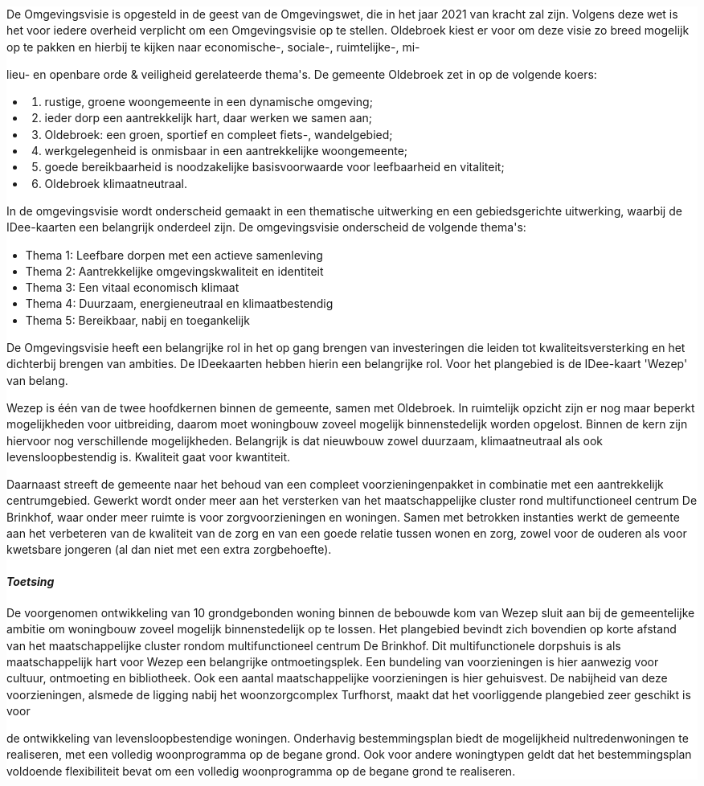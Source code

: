 De Omgevingsvisie is opgesteld in de geest van de Omgevingswet, die in het jaar 2021 van kracht zal zijn. Volgens deze wet is het voor iedere overheid verplicht om een Omgevingsvisie op te stellen. Oldebroek kiest er voor om deze visie zo breed mogelijk op te pakken en hierbij te kijken naar economische-, sociale-, ruimtelijke-, mi-

lieu- en openbare orde & veiligheid gerelateerde thema's. De gemeente Oldebroek zet in op de volgende koers:

- 1. rustige, groene woongemeente in een dynamische omgeving;
- 2. ieder dorp een aantrekkelijk hart, daar werken we samen aan;
- 3. Oldebroek: een groen, sportief en compleet fiets-, wandelgebied;
- 4. werkgelegenheid is onmisbaar in een aantrekkelijke woongemeente;
- 5. goede bereikbaarheid is noodzakelijke basisvoorwaarde voor leefbaarheid en vitaliteit;
- 6. Oldebroek klimaatneutraal.

In de omgevingsvisie wordt onderscheid gemaakt in een thematische uitwerking en een gebiedsgerichte uitwerking, waarbij de IDee-kaarten een belangrijk onderdeel zijn. De omgevingsvisie onderscheid de volgende thema's:

- Thema 1: Leefbare dorpen met een actieve samenleving
- Thema 2: Aantrekkelijke omgevingskwaliteit en identiteit
- Thema 3: Een vitaal economisch klimaat
- Thema 4: Duurzaam, energieneutraal en klimaatbestendig
- Thema 5: Bereikbaar, nabij en toegankelijk

De Omgevingsvisie heeft een belangrijke rol in het op gang brengen van investeringen die leiden tot kwaliteitsversterking en het dichterbij brengen van ambities. De IDeekaarten hebben hierin een belangrijke rol. Voor het plangebied is de IDee-kaart 'Wezep' van belang.

Wezep is één van de twee hoofdkernen binnen de gemeente, samen met Oldebroek. In ruimtelijk opzicht zijn er nog maar beperkt mogelijkheden voor uitbreiding, daarom moet woningbouw zoveel mogelijk binnenstedelijk worden opgelost. Binnen de kern zijn hiervoor nog verschillende mogelijkheden. Belangrijk is dat nieuwbouw zowel duurzaam, klimaatneutraal als ook levensloopbestendig is. Kwaliteit gaat voor kwantiteit.

Daarnaast streeft de gemeente naar het behoud van een compleet voorzieningenpakket in combinatie met een aantrekkelijk centrumgebied. Gewerkt wordt onder meer aan het versterken van het maatschappelijke cluster rond multifunctioneel centrum De Brinkhof, waar onder meer ruimte is voor zorgvoorzieningen en woningen. Samen met betrokken instanties werkt de gemeente aan het verbeteren van de kwaliteit van de zorg en van een goede relatie tussen wonen en zorg, zowel voor de ouderen als voor kwetsbare jongeren (al dan niet met een extra zorgbehoefte).

#### *Toetsing*

De voorgenomen ontwikkeling van 10 grondgebonden woning binnen de bebouwde kom van Wezep sluit aan bij de gemeentelijke ambitie om woningbouw zoveel mogelijk binnenstedelijk op te lossen. Het plangebied bevindt zich bovendien op korte afstand van het maatschappelijke cluster rondom multifunctioneel centrum De Brinkhof. Dit multifunctionele dorpshuis is als maatschappelijk hart voor Wezep een belangrijke ontmoetingsplek. Een bundeling van voorzieningen is hier aanwezig voor cultuur, ontmoeting en bibliotheek. Ook een aantal maatschappelijke voorzieningen is hier gehuisvest. De nabijheid van deze voorzieningen, alsmede de ligging nabij het woonzorgcomplex Turfhorst, maakt dat het voorliggende plangebied zeer geschikt is voor

de ontwikkeling van levensloopbestendige woningen. Onderhavig bestemmingsplan biedt de mogelijkheid nultredenwoningen te realiseren, met een volledig woonprogramma op de begane grond. Ook voor andere woningtypen geldt dat het bestemmingsplan voldoende flexibiliteit bevat om een volledig woonprogramma op de begane grond te realiseren.
